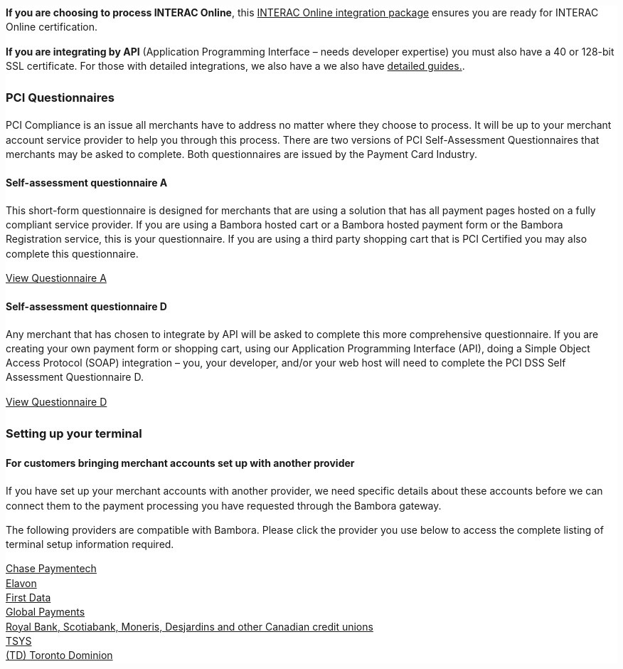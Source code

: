 **If you are choosing to process INTERAC Online**, this [INTERAC Online integration package](#interac-integration) ensures you are ready for INTERAC Online certification.

**If you are integrating by API** (Application Programming Interface – needs developer expertise) you must also have a 40 or 128-bit SSL certificate. For those with detailed integrations, we also have a we also have [detailed guides.](/docs/guides/).

<a name="pci-quest"></a>

### PCI Questionnaires
PCI Compliance is an issue all merchants have to address no matter where they choose to process. It will be up to your merchant account service provider to help you through this process. There are two versions of PCI Self-Assessment Questionnaires that merchants may be asked to complete. Both questionnaires are issued by the Payment Card Industry.

#### Self-assessment questionnaire A
This short-form questionnaire is designed for merchants that are using a solution that has all payment pages hosted on a fully compliant service provider. If you are using a Bambora hosted cart or a Bambora hosted payment form or the Bambora Registration service, this is your questionnaire. If you are using a third party shopping cart that is PCI Certified you may also complete this questionnaire.

[View Questionnaire A](https://cdn.na.bambora.com/downloads/SAQs/SAQ_A_v3_prefill.pdf)

#### Self-assessment questionnaire D
Any merchant that has chosen to integrate by API will be asked to complete this more comprehensive questionnaire. If you are creating your own payment form or shopping cart, using our Application Programming Interface (API), doing a Simple Object Access Protocol (SOAP) integration – you, your developer, and/or your web host will need to complete the PCI DSS Self Assessment Questionnaire D.

[View Questionnaire D](https://cdn.na.bambora.com/downloads/SAQs/SAQ_D_v3_Merchant.pdf)

<a name="terminal-info"></a>

### Setting up your terminal
#### For customers bringing merchant accounts set up with another provider
If you have set up your merchant accounts with another provider, we need specific details about these accounts before we can connect them to the payment processing you have requested through the Bambora gateway.

The following providers are compatible with Bambora. Please click the provider you use below to access the complete listing of terminal setup information required.

[Chase Paymentech](#chase-paymentech)  
[Elavon](#elavon)  
[First Data](#first-data)  
[Global Payments](#global-payments)   
[Royal Bank, Scotiabank, Moneris, Desjardins and other Canadian credit unions](#royscomondesoth)  
[TSYS](#tsys)  
[(TD) Toronto Dominion](#td)  

<a name="chase-paymentech"></a>
